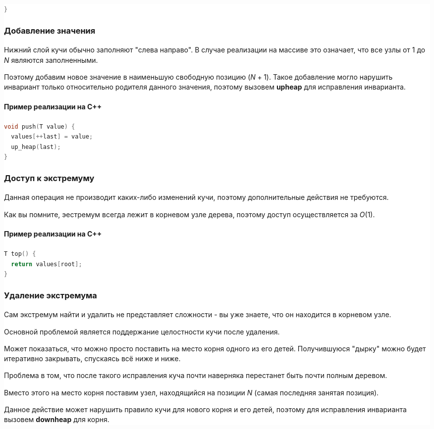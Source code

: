 ```cpp
}
```

### Добавление значения

Нижний слой кучи обычно заполняют "слева направо". В случае реализации на массиве это означает, что все узлы от $1$ до $N$ являются заполненными. 

Поэтому добавим новое значение в наименьшую свободную позицию $(N + 1)$. Такое добавление могло нарушить инвариант только относительно родителя данного значения, поэтому вызовем **upheap** для исправления инварианта.

#### Пример реализации на C++ 

```cpp
void push(T value) {
  values[++last] = value;
  up_heap(last);
}
```

### Доступ к экстремуму

Данная операция не производит каких-либо изменений кучи, поэтому дополнительные действия не требуются.

Как вы помните, эестремум всегда лежит в корневом узле дерева, поэтому доступ осуществляется за $O(1)$.

#### Пример реализации на C++ 

```cpp
T top() {
  return values[root];
}
```

### Удаление экстремума

Сам экстремум найти и удалить не представляет сложности - вы уже знаете, что он находится в корневом узле.

Основной проблемой является поддержание целостности кучи после удаления.

Может показаться, что можно просто поставить на место корня одного из его детей. Получившуюся "дырку" можно будет итеративно закрывать, спускаясь всё ниже и ниже.

Проблема в том, что после такого исправления куча почти наверняка перестанет быть почти полным деревом.

Вместо этого на место корня поставим узел, находящийся на позиции $N$ (самая последняя занятая позиция).

Данное действие может нарушить правило кучи для нового корня и его детей, поэтому для исправления инварианта вызовем **downheap** для корня.
